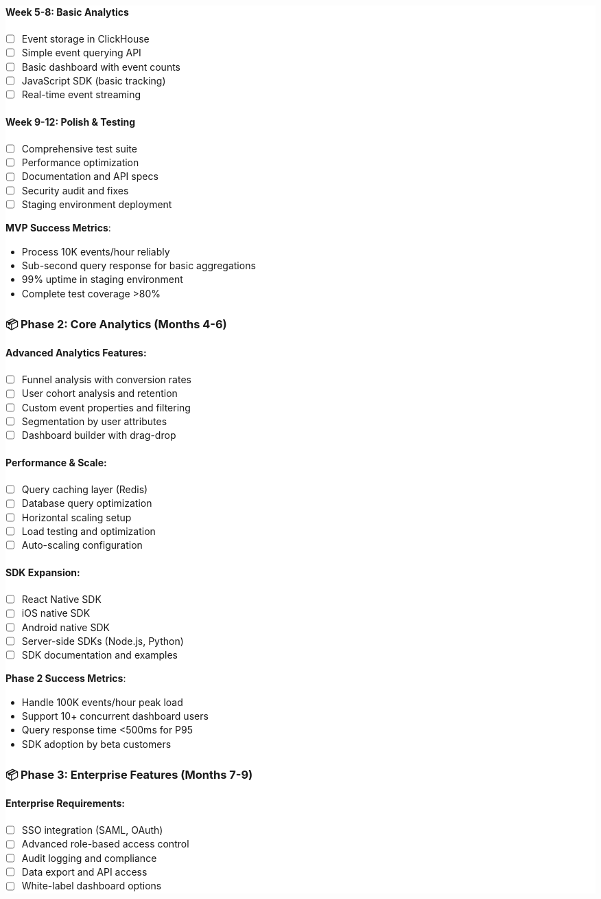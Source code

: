 #### Week 5-8: Basic Analytics
- [ ] Event storage in ClickHouse
- [ ] Simple event querying API
- [ ] Basic dashboard with event counts
- [ ] JavaScript SDK (basic tracking)
- [ ] Real-time event streaming

#### Week 9-12: Polish & Testing
- [ ] Comprehensive test suite
- [ ] Performance optimization
- [ ] Documentation and API specs
- [ ] Security audit and fixes
- [ ] Staging environment deployment

**MVP Success Metrics**:
- Process 10K events/hour reliably
- Sub-second query response for basic aggregations
- 99% uptime in staging environment
- Complete test coverage >80%

### 📦 Phase 2: Core Analytics (Months 4-6)

#### Advanced Analytics Features:
- [ ] Funnel analysis with conversion rates
- [ ] User cohort analysis and retention
- [ ] Custom event properties and filtering
- [ ] Segmentation by user attributes
- [ ] Dashboard builder with drag-drop

#### Performance & Scale:
- [ ] Query caching layer (Redis)
- [ ] Database query optimization
- [ ] Horizontal scaling setup
- [ ] Load testing and optimization
- [ ] Auto-scaling configuration

#### SDK Expansion:
- [ ] React Native SDK
- [ ] iOS native SDK
- [ ] Android native SDK
- [ ] Server-side SDKs (Node.js, Python)
- [ ] SDK documentation and examples

**Phase 2 Success Metrics**:
- Handle 100K events/hour peak load
- Support 10+ concurrent dashboard users
- Query response time <500ms for P95
- SDK adoption by beta customers

### 📦 Phase 3: Enterprise Features (Months 7-9)

#### Enterprise Requirements:
- [ ] SSO integration (SAML, OAuth)
- [ ] Advanced role-based access control
- [ ] Audit logging and compliance
- [ ] Data export and API access
- [ ] White-label dashboard options
